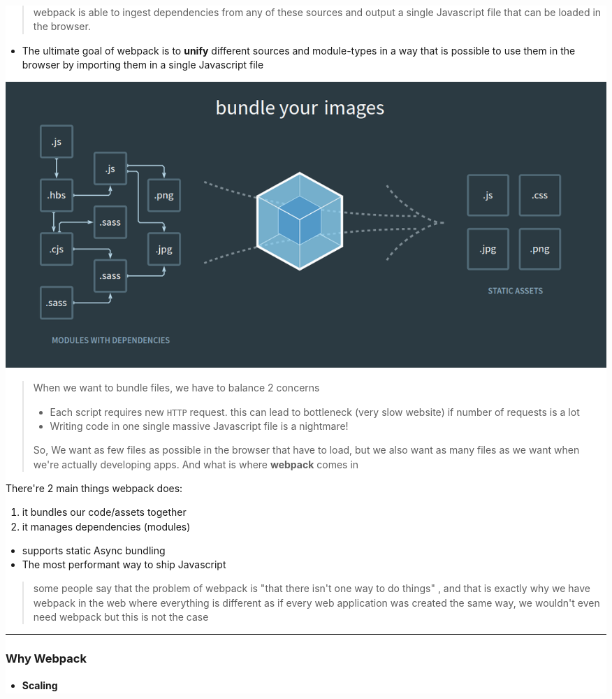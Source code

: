   > webpack is able to ingest dependencies from any of these sources and output a single Javascript file that can be loaded in the browser.

- The ultimate goal of webpack is to **unify** different sources and module-types in a way that is possible to use them in the browser by importing them in a single Javascript file

![webpack](./img/webpack.png)

> When we want to bundle files, we have to balance 2 concerns
>
> - Each script requires new `HTTP` request. this can lead to bottleneck (very slow website) if number of requests is a lot
> - Writing code in one single massive Javascript file is a nightmare!
>
> So, We want as few files as possible in the browser that have to load, but we also want as many files as we want when we're actually developing apps. And what is where **webpack** comes in

There're 2 main things webpack does:

1. it bundles our code/assets together
2. it manages dependencies (modules)

- supports static Async bundling
- The most performant way to ship Javascript

> some people say that the problem of webpack is "that there isn't one way to do things" , and that is exactly why we have webpack in the web where everything is different as if every web application was created the same way, we wouldn't even need webpack but this is not the case

---

### Why Webpack

- **Scaling**
